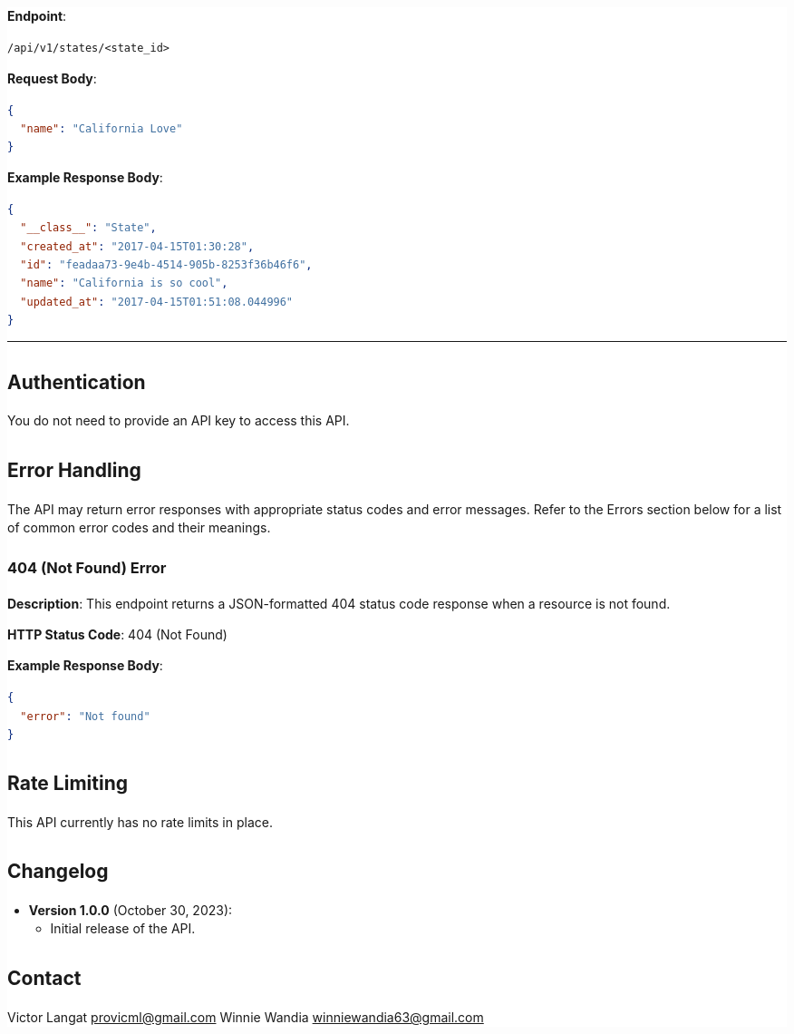 **Endpoint**:
```
/api/v1/states/<state_id>
```

**Request Body**:
```json
{
  "name": "California Love"
}
```

**Example Response Body**:
```json
{
  "__class__": "State",
  "created_at": "2017-04-15T01:30:28",
  "id": "feadaa73-9e4b-4514-905b-8253f36b46f6",
  "name": "California is so cool",
  "updated_at": "2017-04-15T01:51:08.044996"
}
```

---

## Authentication

You do not need to provide an API key to access this API.
## Error Handling

The API may return error responses with appropriate status codes and error messages. Refer to the Errors section below for a list of common error codes and their meanings.

### 404 (Not Found) Error

**Description**: This endpoint returns a JSON-formatted 404 status code response when a resource is not found.

**HTTP Status Code**: 404 (Not Found)

**Example Response Body**:
```json
{
  "error": "Not found"
}
```

## Rate Limiting

This API currently has no rate limits in place.

## Changelog

- **Version 1.0.0** (October 30, 2023):
  - Initial release of the API.

## Contact
Victor Langat <provicml@gmail.com>
Winnie Wandia <winniewandia63@gmail.com>
